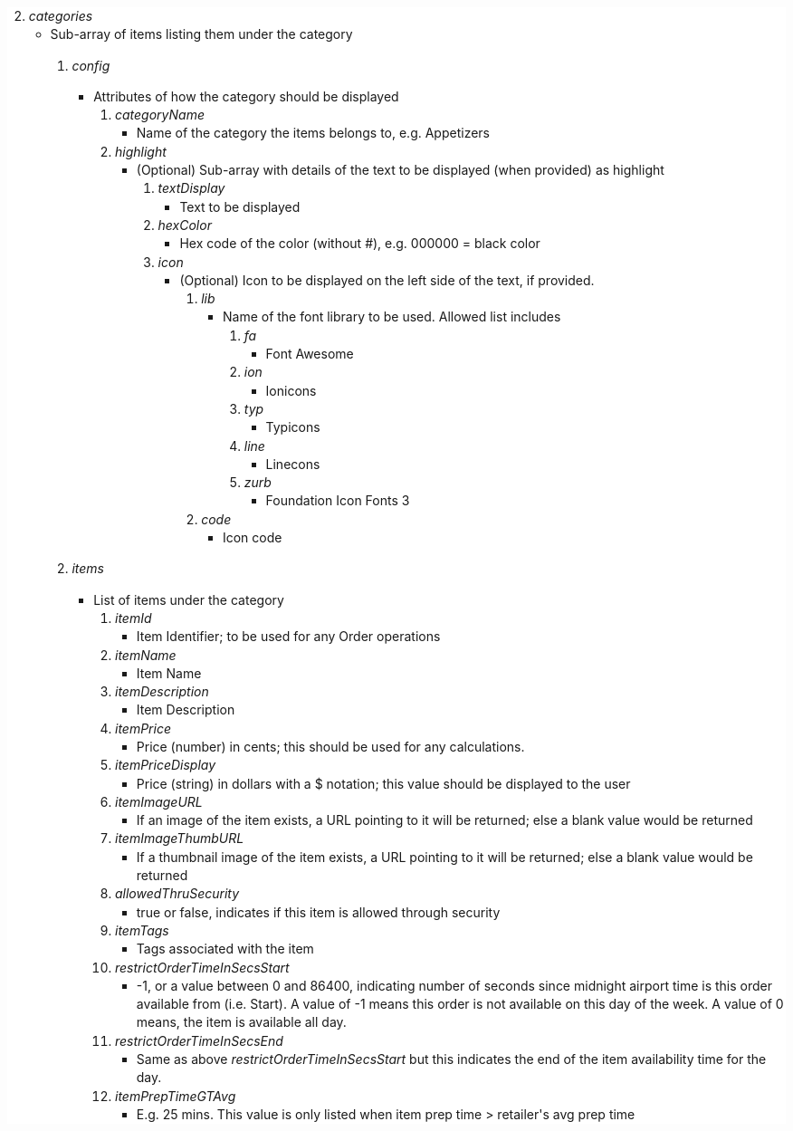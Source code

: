 2. *categories*
	* Sub-array of items listing them under the category
		1. *config*
			* Attributes of how the category should be displayed
				1. *categoryName*
					* Name of the category the items belongs to, e.g. Appetizers
				3. *highlight*
					* (Optional) Sub-array with details of the text to be displayed (when provided) as highlight
						1. *textDisplay*
							* Text to be displayed
						2. *hexColor*
							* Hex code of the color (without #), e.g. 000000 = black color
						3. *icon*
							* (Optional) Icon to be displayed on the left side of the text, if provided.
								1. *lib*
									* Name of the font library to be used. Allowed list includes
										1. *fa*
											* Font Awesome
										2. *ion*
											* Ionicons
										3. *typ*
											* Typicons
										4. *line*
											* Linecons
										5. *zurb*
											* Foundation Icon Fonts 3
								2. *code*
									* Icon code

		2. *items*
			* List of items under the category
				1. *itemId*
					* Item Identifier; to be used for any Order operations
				2. *itemName*
					* Item Name
				3. *itemDescription*
					* Item Description
				4. *itemPrice*
					* Price (number) in cents; this should be used for any calculations.
				5. *itemPriceDisplay*
					* Price (string) in dollars with a $ notation; this value should be displayed to the user
				6. *itemImageURL*
					* If an image of the item exists, a URL pointing to it will be returned; else a blank value would be returned
				7. *itemImageThumbURL*
					* If a thumbnail image of the item exists, a URL pointing to it will be returned; else a blank value would be returned
				8. *allowedThruSecurity*
					* true or false, indicates if this item is allowed through security
				9. *itemTags*
					* Tags associated with the item
				10. *restrictOrderTimeInSecsStart*
					* -1, or a value between 0 and 86400, indicating number of seconds since midnight airport time is this order available from (i.e. Start). A value of -1 means this order is not available on this day of the week. A value of 0 means, the item is available all day.
				11. *restrictOrderTimeInSecsEnd*
					* Same as above *restrictOrderTimeInSecsStart* but this indicates the end of the item availability time for the day.
				12. *itemPrepTimeGTAvg*
					* E.g. 25 mins. This value is only listed when item prep time > retailer's avg prep time
